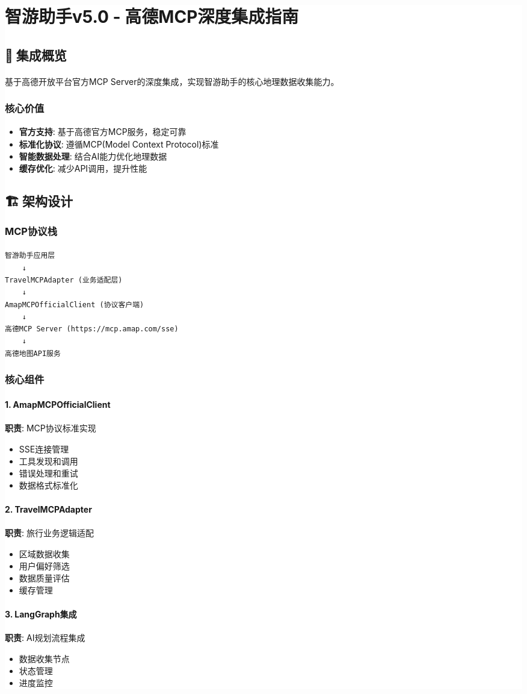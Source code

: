 # 智游助手v5.0 - 高德MCP深度集成指南

## 🎯 集成概览

基于高德开放平台官方MCP Server的深度集成，实现智游助手的核心地理数据收集能力。

### 核心价值
- **官方支持**: 基于高德官方MCP服务，稳定可靠
- **标准化协议**: 遵循MCP(Model Context Protocol)标准
- **智能数据处理**: 结合AI能力优化地理数据
- **缓存优化**: 减少API调用，提升性能

## 🏗️ 架构设计

### MCP协议栈
```
智游助手应用层
    ↓
TravelMCPAdapter (业务适配层)
    ↓
AmapMCPOfficialClient (协议客户端)
    ↓
高德MCP Server (https://mcp.amap.com/sse)
    ↓
高德地图API服务
```

### 核心组件

#### 1. AmapMCPOfficialClient
**职责**: MCP协议标准实现
- SSE连接管理
- 工具发现和调用
- 错误处理和重试
- 数据格式标准化

#### 2. TravelMCPAdapter  
**职责**: 旅行业务逻辑适配
- 区域数据收集
- 用户偏好筛选
- 数据质量评估
- 缓存管理

#### 3. LangGraph集成
**职责**: AI规划流程集成
- 数据收集节点
- 状态管理
- 进度监控
